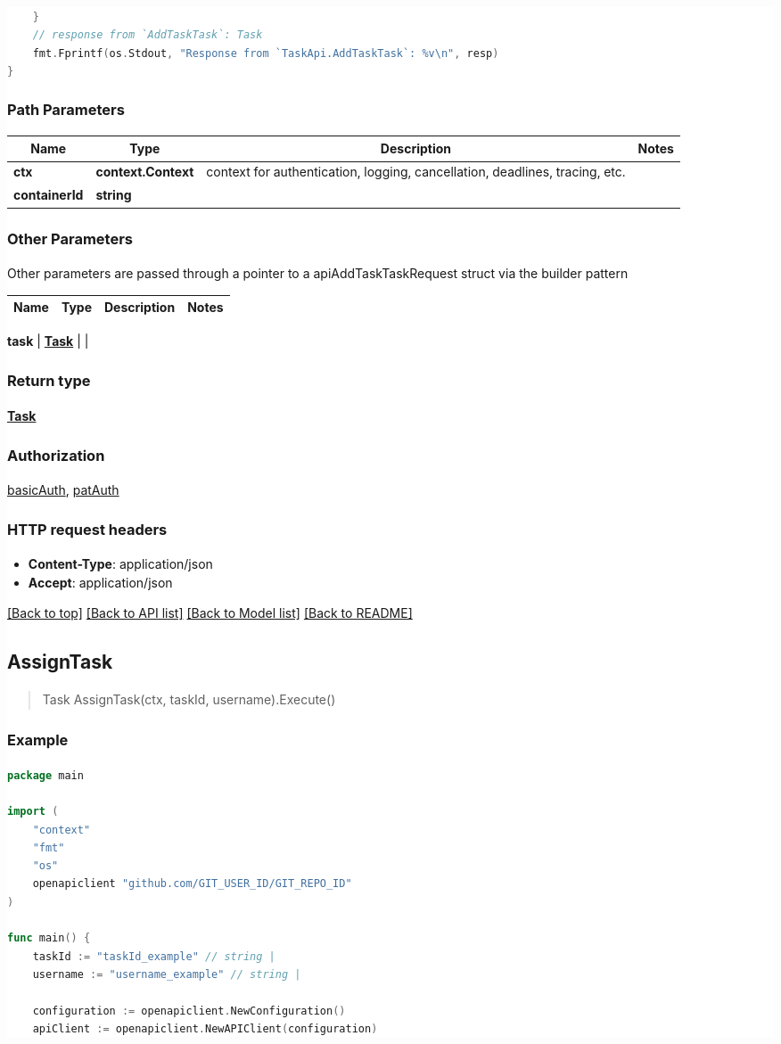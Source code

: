 ```go
    }
    // response from `AddTaskTask`: Task
    fmt.Fprintf(os.Stdout, "Response from `TaskApi.AddTaskTask`: %v\n", resp)
}
```

### Path Parameters


Name | Type | Description  | Notes
------------- | ------------- | ------------- | -------------
**ctx** | **context.Context** | context for authentication, logging, cancellation, deadlines, tracing, etc.
**containerId** | **string** |  | 

### Other Parameters

Other parameters are passed through a pointer to a apiAddTaskTaskRequest struct via the builder pattern


Name | Type | Description  | Notes
------------- | ------------- | ------------- | -------------

 **task** | [**Task**](Task.md) |  | 

### Return type

[**Task**](Task.md)

### Authorization

[basicAuth](../README.md#basicAuth), [patAuth](../README.md#patAuth)

### HTTP request headers

- **Content-Type**: application/json
- **Accept**: application/json

[[Back to top]](#) [[Back to API list]](../README.md#documentation-for-api-endpoints)
[[Back to Model list]](../README.md#documentation-for-models)
[[Back to README]](../README.md)


## AssignTask

> Task AssignTask(ctx, taskId, username).Execute()



### Example

```go
package main

import (
    "context"
    "fmt"
    "os"
    openapiclient "github.com/GIT_USER_ID/GIT_REPO_ID"
)

func main() {
    taskId := "taskId_example" // string | 
    username := "username_example" // string | 

    configuration := openapiclient.NewConfiguration()
    apiClient := openapiclient.NewAPIClient(configuration)
```